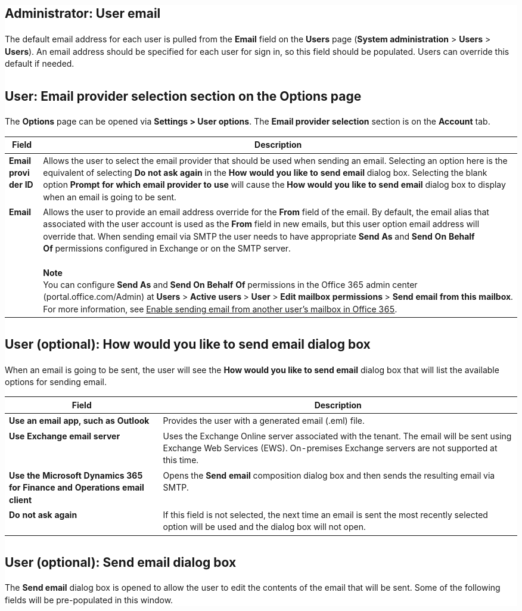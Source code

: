 ## Administrator: User email
The default email address for each user is pulled from the **Email** field on the **Users** page (**System administration** &gt; **Users** &gt; **Users**). An email address should be specified for each user for sign in, so this field should be populated. Users can override this default if needed.

## User: Email provider selection section on the Options page
The **Options** page can be opened via **Settings &gt; User options**. The **Email provider selection** section is on the **Account** tab.

| Field                 | Description                                                                                                                                                                                                                                                                                                                                                                                                                                                                                                                                                                                                                                                                                                                                                                                                                                                                                                    |
|-----------------------|----------------------------------------------------------------------------------------------------------------------------------------------------------------------------------------------------------------------------------------------------------------------------------------------------------------------------------------------------------------------------------------------------------------------------------------------------------------------------------------------------------------------------------------------------------------------------------------------------------------------------------------------------------------------------------------------------------------------------------------------------------------------------------------------------------------------------------------------------------------------------------------------------------------|
| **Email provider ID** | Allows the user to select the email provider that should be used when sending an email. Selecting an option here is the equivalent of selecting **Do not ask again** in the **How would you like to send email** dialog box. Selecting the blank option **Prompt for which email provider to use** will cause the **How would you like to send email** dialog box to display when an email is going to be sent.                                                                                                                                                                                                                                                                                                                                                                                                                                                                                                |
| **Email**             | Allows the user to provide an email address override for the **From** field of the email. By default, the email alias that associated with the user account is used as the **From** field in new emails, but this user option email address will override that. When sending email via SMTP the user needs to have appropriate **Send As** and **Send On Behalf Of** permissions configured in Exchange or on the SMTP server. <br><br> **Note**<br>You can configure **Send As** and **Send On Behalf Of** permissions in the Office 365 admin center (portal.office.com/Admin) at **Users** &gt; **Active users** &gt; **User** &gt; **Edit mailbox permissions** &gt; **Send email from this mailbox**. For more information, see [Enable sending email from another user’s mailbox in Office 365](https://support.office.com/en-us/article/Enable-sending-email-from-another-user-s-mailbox-in-Office-365-2B828C5F-41AB-4904-97B9-3B63D8129C4E). |

## User (optional): How would you like to send email dialog box
When an email is going to be sent, the user will see the **How would you like to send email** dialog box that will list the available options for sending email.

| Field                                                          | Description                                                                                                                                    |
|----------------------------------------------------------------|------------------------------------------------------------------------------------------------------------------------------------------------|
| **Use an email app, such as Outlook**                          | Provides the user with a generated email (.eml) file.                                                                                          |
| **Use Exchange email server**                                  | Uses the Exchange Online server associated with the tenant. The email will be sent using Exchange Web Services (EWS). On-premises Exchange servers are not supported at this time.                                 |
| **Use the Microsoft Dynamics 365 for Finance and Operations email client** | Opens the **Send email** composition dialog box and then sends the resulting email via SMTP.                                                   |
| **Do not ask again**                                           | If this field is not selected, the next time an email is sent the most recently selected option will be used and the dialog box will not open. |

## User (optional): Send email dialog box
The **Send email** dialog box is opened to allow the user to edit the contents of the email that will be sent. Some of the following fields will be pre-populated in this window.
